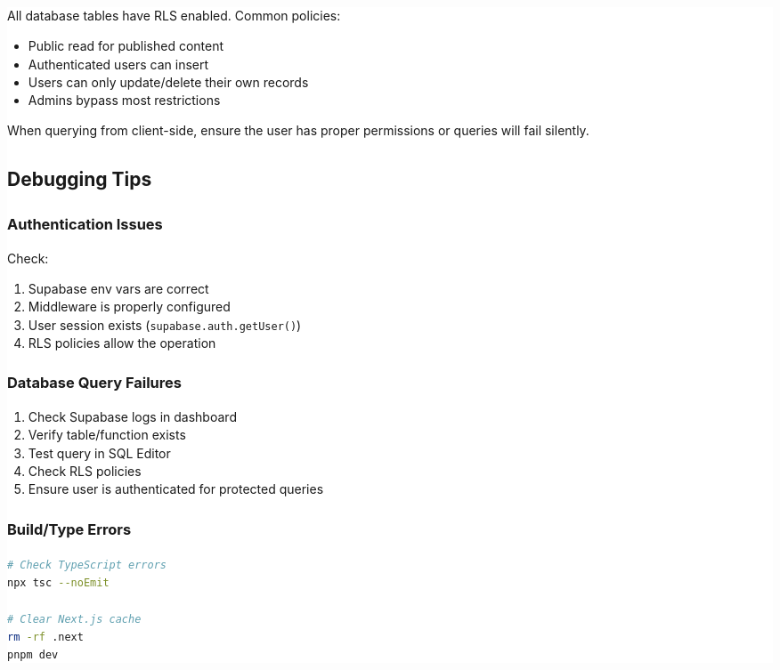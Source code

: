 All database tables have RLS enabled. Common policies:
- Public read for published content
- Authenticated users can insert
- Users can only update/delete their own records
- Admins bypass most restrictions

When querying from client-side, ensure the user has proper permissions or queries will fail silently.

## Debugging Tips

### Authentication Issues

Check:
1. Supabase env vars are correct
2. Middleware is properly configured
3. User session exists (`supabase.auth.getUser()`)
4. RLS policies allow the operation

### Database Query Failures

1. Check Supabase logs in dashboard
2. Verify table/function exists
3. Test query in SQL Editor
4. Check RLS policies
5. Ensure user is authenticated for protected queries

### Build/Type Errors

```bash
# Check TypeScript errors
npx tsc --noEmit

# Clear Next.js cache
rm -rf .next
pnpm dev
```
